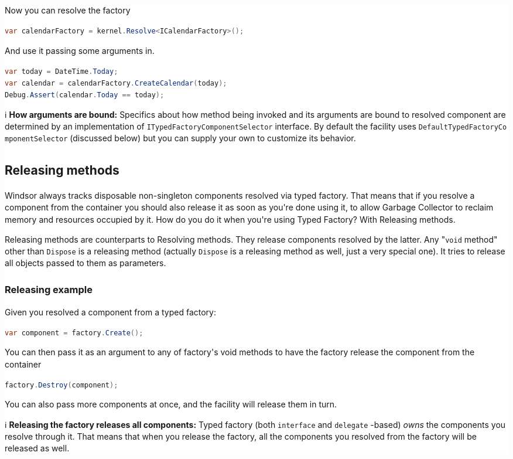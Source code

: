 Now you can resolve the factory

```csharp
var calendarFactory = kernel.Resolve<ICalendarFactory>();
```

And use it passing some arguments in.

```csharp
var today = DateTime.Today;
var calendar = calendarFactory.CreateCalendar(today);
Debug.Assert(calendar.Today == today);
```

:information_source: **How arguments are bound:** Specifics about how method being invoked and its arguments are bound
to resolved component are determined by an implementation of `ITypedFactoryComponentSelector` interface. By default the
facility uses `DefaultTypedFactoryComponentSelector` (discussed below) but you can supply your own to customize its
behavior.

## Releasing methods

Windsor always tracks disposable non-singleton components resolved via typed factory. That means that if you resolve a
component from the container you should also release it as soon as you're done using it, to allow Garbage Collector to
reclaim memory and resources occupied by it. How do you do it when you're using Typed Factory? With Releasing methods.

Releasing methods are counterparts to Resolving methods. They release components resolved by the latter. Any "`void`
method" other than `Dispose` is a releasing method (actually `Dispose` is a releasing method as well, just a very
special one). It tries to release all objects passed to them as parameters.

### Releasing example

Given you resolved a component from a typed factory:

```csharp
var component = factory.Create();
```

You can then pass it as an argument to any of factory's void methods to have the factory release the component from the
container

```csharp
factory.Destroy(component);
```

You can also pass more components at once, and the facility will release them in turn.

:information_source: **Releasing the factory releases all components:** Typed factory (both `interface` and `delegate`
-based) *owns* the components you resolve through it. That means that when you release the factory, all the components
you resolved from the factory will be released as well.
